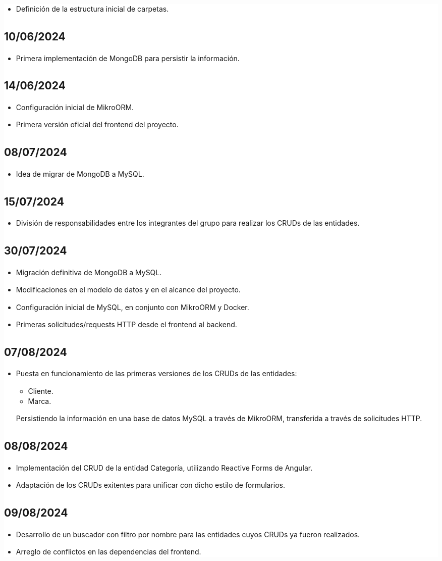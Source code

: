 - Definición de la estructura inicial de carpetas.

## 10/06/2024

- Primera implementación de MongoDB para persistir la información.

## 14/06/2024

- Configuración inicial de MikroORM.

- Primera versión oficial del frontend del proyecto.

## 08/07/2024

- Idea de migrar de MongoDB a MySQL.

## 15/07/2024

- División de responsabilidades entre los integrantes del grupo para realizar los CRUDs de las entidades.

## 30/07/2024

- Migración definitiva de MongoDB a MySQL.

- Modificaciones en el modelo de datos y en el alcance del proyecto.

- Configuración inicial de MySQL, en conjunto con MikroORM y Docker.

- Primeras solicitudes/requests HTTP desde el frontend al backend.

## 07/08/2024

- Puesta en funcionamiento de las primeras versiones de los CRUDs de las entidades:

  - Cliente.
  - Marca.

  Persistiendo la información en una base de datos MySQL a través de MikroORM, transferida a través de solicitudes HTTP.

## 08/08/2024

- Implementación del CRUD de la entidad Categoría, utilizando Reactive Forms de Angular.

- Adaptación de los CRUDs exitentes para unificar con dicho estilo de formularios.

## 09/08/2024

- Desarrollo de un buscador con filtro por nombre para las entidades cuyos CRUDs ya fueron realizados.

- Arreglo de conflictos en las dependencias del frontend.
